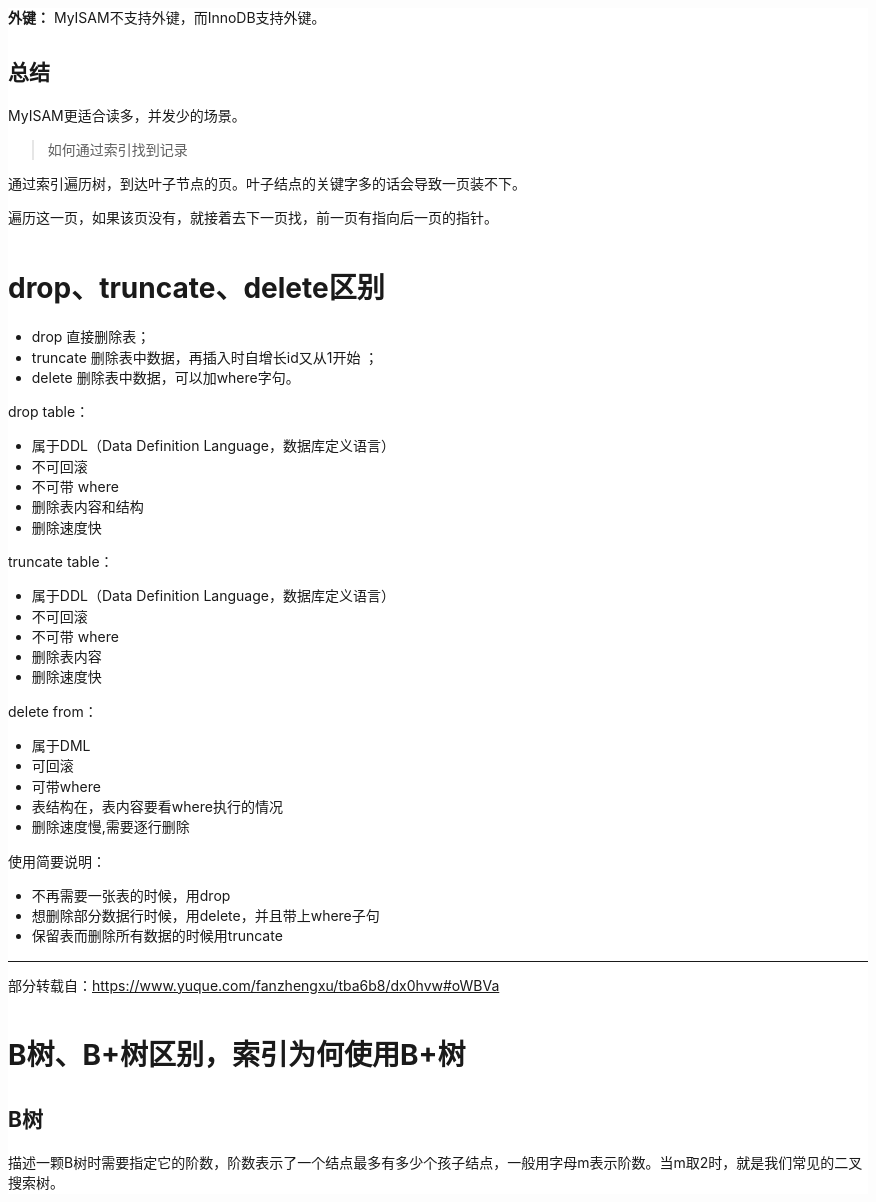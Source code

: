 **外键：**
MyISAM不支持外键，而InnoDB支持外键。

## 总结
MyISAM更适合读多，并发少的场景。

> 如何通过索引找到记录

通过索引遍历树，到达叶子节点的页。叶子结点的关键字多的话会导致一页装不下。

遍历这一页，如果该页没有，就接着去下一页找，前一页有指向后一页的指针。

# drop、truncate、delete区别
- drop 直接删除表；
- truncate 删除表中数据，再插入时自增长id又从1开始 ；
- delete 删除表中数据，可以加where字句。

drop table：
- 属于DDL（Data Definition Language，数据库定义语言）
- 不可回滚
- 不可带 where
- 删除表内容和结构
- 删除速度快


truncate table：
- 属于DDL（Data Definition Language，数据库定义语言）
- 不可回滚
- 不可带 where
- 删除表内容
- 删除速度快

delete from：
- 属于DML
- 可回滚
- 可带where
- 表结构在，表内容要看where执行的情况
- 删除速度慢,需要逐行删除

使用简要说明：
- 不再需要一张表的时候，用drop
- 想删除部分数据行时候，用delete，并且带上where子句
- 保留表而删除所有数据的时候用truncate


---
部分转载自：https://www.yuque.com/fanzhengxu/tba6b8/dx0hvw#oWBVa

# B树、B+树区别，索引为何使用B+树
## B树
描述一颗B树时需要指定它的阶数，阶数表示了一个结点最多有多少个孩子结点，一般用字母m表示阶数。当m取2时，就是我们常见的二叉搜索树。
